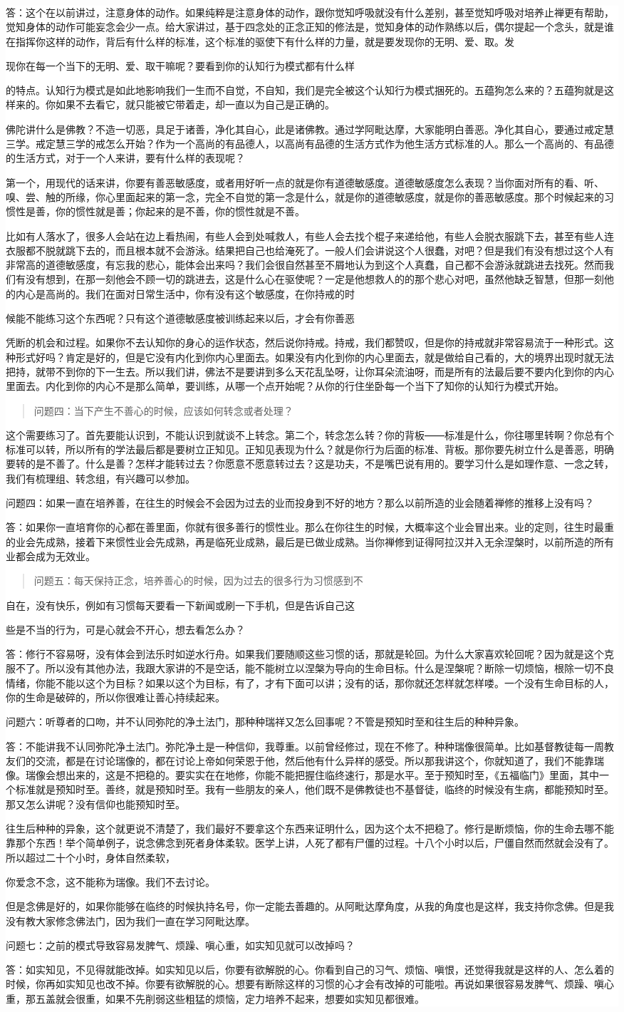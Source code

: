 答：这个在以前讲过，注意身体的动作。如果纯粹是注意身体的动作，跟你觉知呼吸就没有什么差别，甚至觉知呼吸对培养止禅更有帮助，觉知身体的动作可能妄念会少一点。给大家讲过，基于四念处的正念正知的修法是，觉知身体的动作熟练以后，偶尔提起一个念头，就是谁在指挥你这样的动作，背后有什么样的标准，这个标准的驱使下有什么样的力量，就是要发现你的无明、爱、取。发

现你在每一个当下的无明、爱、取干嘛呢？要看到你的认知行为模式都有什么样

的特点。认知行为模式是如此地影响我们一生而不自觉，不自知，我们是完全被这个认知行为模式捆死的。五蕴狗怎么来的？五蕴狗就是这样来的。你如果不去看它，就只能被它带着走，却一直以为自己是正确的。

佛陀讲什么是佛教？不造一切恶，具足于诸善，净化其自心，此是诸佛教。通过学阿毗达摩，大家能明白善恶。净化其自心，要通过戒定慧三学。戒定慧三学的戒怎么开始？作为一个高尚的有品德人，以高尚有品德的生活方式作为他生活方式标准的人。那么一个高尚的、有品德的生活方式，对于一个人来讲，要有什么样的表现呢？

第一个，用现代的话来讲，你要有善恶敏感度，或者用好听一点的就是你有道德敏感度。道德敏感度怎么表现？当你面对所有的看、听、嗅、尝、触的所缘，你心里面起来的第一念，完全不自觉的第一念是什么，就是你的道德敏感度，就是你的善恶敏感度。那个时候起来的习惯性是善，你的惯性就是善；你起来的是不善，你的惯性就是不善。

比如有人落水了，很多人会站在边上看热闹，有些人会到处喊救人，有些人会去找个棍子来递给他，有些人会脱衣服跳下去，甚至有些人连衣服都不脱就跳下去的，而且根本就不会游泳。结果把自己也给淹死了。一般人们会讲说这个人很蠢，对吧？但是我们有没有想过这个人有非常高的道德敏感度，有忘我的悲心，能体会出来吗？我们会很自然甚至不屑地认为到这个人真蠢，自己都不会游泳就跳进去找死。然而我们有没有想到，在那一刻他会不顾一切的跳进去，这是什么心在驱使呢？一定是他想救人的的那个悲心对吧，虽然他缺乏智慧，但那一刻他的内心是高尚的。我们在面对日常生活中，你有没有这个敏感度，在你持戒的时

候能不能练习这个东西呢？只有这个道德敏感度被训练起来以后，才会有你善恶

凭断的机会和过程。如果你不去认知你的身心的运作状态，然后说你持戒。持戒，我们都赞叹，但是你的持戒就非常容易流于一种形式。这种形式好吗？肯定是好的，但是它没有内化到你内心里面去。如果没有内化到你的内心里面去，就是做给自己看的，大的境界出现时就无法把持，就带不到你的下一生去。所以我们讲，佛法不是要讲到多么天花乱坠呀，让你耳朵流油呀，而是所有的法最后要不要内化到你的内心里面去。内化到你的内心不是那么简单，要训练，从哪一个点开始呢？从你的行住坐卧每一个当下了知你的认知行为模式开始。

> 问题四：当下产生不善心的时候，应该如何转念或者处理？

这个需要练习了。首先要能认识到，不能认识到就谈不上转念。第二个，转念怎么转？你的背板——标准是什么，你往哪里转啊？你总有个标准可以转，所以所有的学法最后都是要树立正知见。正知见表现为什么？就是你行为后面的标准、背板。那你要先树立什么是善恶，明确要转的是不善了。什么是善？怎样才能转过去？你愿意不愿意转过去？这是功夫，不是嘴巴说有用的。要学习什么是如理作意、一念之转，我们有梳理组、转念组，有兴趣可以参加。

问题四：如果一直在培养善，在往生的时候会不会因为过去的业而投身到不好的地方？那么以前所造的业会随着禅修的推移上没有吗？

答：如果你一直培育你的心都在善里面，你就有很多善行的惯性业。那么在你往生的时候，大概率这个业会冒出来。业的定则，往生时最重的业会先成熟，接着下来惯性业会先成熟，再是临死业成熟，最后是已做业成熟。当你禅修到证得阿拉汉并入无余涅槃时，以前所造的所有业都会成为无效业。

> 问题五：每天保持正念，培养善心的时候，因为过去的很多行为习惯感到不

自在，没有快乐，例如有习惯每天要看一下新闻或刷一下手机，但是告诉自己这

些是不当的行为，可是心就会不开心，想去看怎么办？

答：修行不容易呀，没有体会到法乐时如逆水行舟。如果我们要随顺这些习惯的话，那就是轮回。为什么大家喜欢轮回呢？因为就是这个克服不了。所以没有其他办法，我跟大家讲的不是空话，能不能树立以涅槃为导向的生命目标。什么是涅槃呢？断除一切烦恼，根除一切不良情绪，你能不能以这个为目标？如果以这个为目标，有了，才有下面可以讲；没有的话，那你就还怎样就怎样喽。一个没有生命目标的人，你的生命是破碎的，所以你很难让善心持续起来。

问题六：听尊者的口吻，并不认同弥陀的净土法门，那种种瑞祥又怎么回事呢？不管是预知时至和往生后的种种异象。

答：不能讲我不认同弥陀净土法门。弥陀净土是一种信仰，我尊重。以前曾经修过，现在不修了。种种瑞像很简单。比如基督教徒每一周教友们的交流，都是在讨论瑞像的，都在讨论上帝如何荣恩于他，然后他有什么异样的感受。所以那我讲这个，你就知道了，我们不能靠瑞像。瑞像会想出来的，这是不把稳的。要实实在在地修，你能不能把握住临终速行，那是水平。至于预知时至，《五福临门》里面，其中一个标准就是预知时至。善终，就是预知时至。我有一些朋友的亲人，他们既不是佛教徒也不基督徒，临终的时候没有生病，都能预知时至。那又怎么讲呢？没有信仰也能预知时至。

往生后种种的异象，这个就更说不清楚了，我们最好不要拿这个东西来证明什么，因为这个太不把稳了。修行是断烦恼，你的生命去哪不能靠那个东西！举个简单例子，说念佛念到死者身体柔软。医学上讲，人死了都有尸僵的过程。十八个小时以后，尸僵自然而然就会没有了。所以超过二十个小时，身体自然柔软，

你爱念不念，这不能称为瑞像。我们不去讨论。

但是念佛是好的，如果你能够在临终的时候执持名号，你一定能去善趣的。从阿毗达摩角度，从我的角度也是这样，我支持你念佛。但是我没有教大家修念佛法门，因为我们一直在学习阿毗达摩。

问题七：之前的模式导致容易发脾气、烦躁、嗔心重，如实知见就可以改掉吗？

答：如实知见，不见得就能改掉。如实知见以后，你要有欲解脱的心。你看到自己的习气、烦恼、嗔恨，还觉得我就是这样的人、怎么着的时候，你再如实知见也改不掉。你要有欲解脱的心。想要有断除这样的习惯的心才会有改掉的可能啦。再说如果很容易发脾气、烦躁、嗔心重，那五盖就会很重，如果不先削弱这些粗猛的烦恼，定力培养不起来，想要如实知见都很难。
